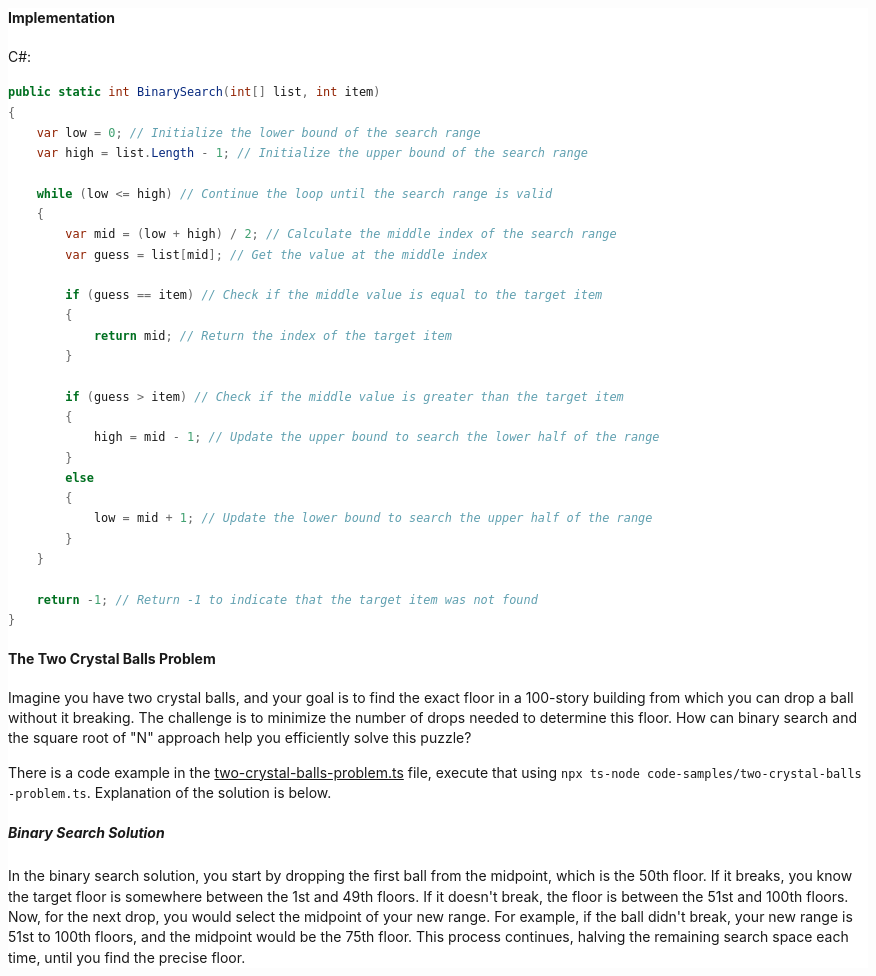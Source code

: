 #### Implementation

C#:

```csharp
public static int BinarySearch(int[] list, int item)
{
    var low = 0; // Initialize the lower bound of the search range
    var high = list.Length - 1; // Initialize the upper bound of the search range

    while (low <= high) // Continue the loop until the search range is valid
    {
        var mid = (low + high) / 2; // Calculate the middle index of the search range
        var guess = list[mid]; // Get the value at the middle index

        if (guess == item) // Check if the middle value is equal to the target item
        {
            return mid; // Return the index of the target item
        }

        if (guess > item) // Check if the middle value is greater than the target item
        {
            high = mid - 1; // Update the upper bound to search the lower half of the range
        }
        else
        {
            low = mid + 1; // Update the lower bound to search the upper half of the range
        }
    }

    return -1; // Return -1 to indicate that the target item was not found
}
```

#### The Two Crystal Balls Problem

Imagine you have two crystal balls, and your goal is to find the exact floor in a 100-story building from which you can drop a ball without it breaking. The challenge is to minimize the number of drops needed to determine this floor. How can binary search and the square root of "N" approach help you efficiently solve this puzzle?

There is a code example in the [two-crystal-balls-problem.ts](./code-samples/two-crystal-balls-problem.ts) file, execute that using `npx ts-node code-samples/two-crystal-balls-problem.ts`. Explanation of the solution is below.

##### Binary Search Solution

In the binary search solution, you start by dropping the first ball from the midpoint, which is the 50th floor. If it breaks, you know the target floor is somewhere between the 1st and 49th floors. If it doesn't break, the floor is between the 51st and 100th floors. Now, for the next drop, you would select the midpoint of your new range. For example, if the ball didn't break, your new range is 51st to 100th floors, and the midpoint would be the 75th floor. This process continues, halving the remaining search space each time, until you find the precise floor.
